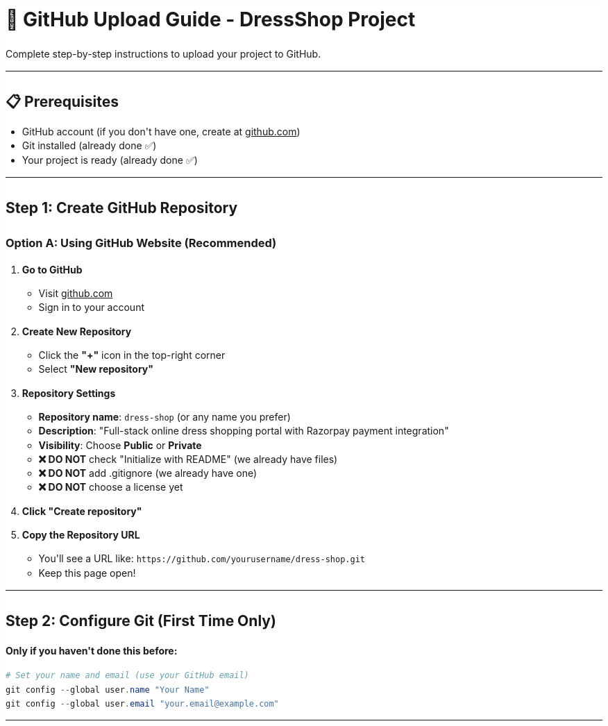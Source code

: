 # 🚀 GitHub Upload Guide - DressShop Project

Complete step-by-step instructions to upload your project to GitHub.

---

## 📋 Prerequisites

- GitHub account (if you don't have one, create at [github.com](https://github.com))
- Git installed (already done ✅)
- Your project is ready (already done ✅)

---

## Step 1: Create GitHub Repository

### Option A: Using GitHub Website (Recommended)

1. **Go to GitHub**
   - Visit [github.com](https://github.com)
   - Sign in to your account

2. **Create New Repository**
   - Click the **"+"** icon in the top-right corner
   - Select **"New repository"**

3. **Repository Settings**
   - **Repository name**: `dress-shop` (or any name you prefer)
   - **Description**: "Full-stack online dress shopping portal with Razorpay payment integration"
   - **Visibility**: Choose **Public** or **Private**
   - **❌ DO NOT** check "Initialize with README" (we already have files)
   - **❌ DO NOT** add .gitignore (we already have one)
   - **❌ DO NOT** choose a license yet

4. **Click "Create repository"**

5. **Copy the Repository URL**
   - You'll see a URL like: `https://github.com/yourusername/dress-shop.git`
   - Keep this page open!

---

## Step 2: Configure Git (First Time Only)

**Only if you haven't done this before:**

```powershell
# Set your name and email (use your GitHub email)
git config --global user.name "Your Name"
git config --global user.email "your.email@example.com"
```

---
